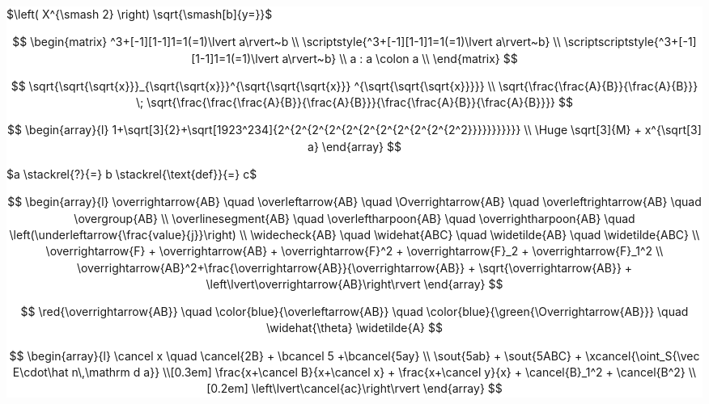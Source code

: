 $\left( X^{\smash 2} \right) \sqrt{\smash[b]{y=}}$

$$
    \begin{matrix}
        ^3+[-1][1-1]1=1(=1)\lvert a\rvert~b \\
        \scriptstyle{^3+[-1][1-1]1=1(=1)\lvert a\rvert~b} \\
        \scriptscriptstyle{^3+[-1][1-1]1=1(=1)\lvert a\rvert~b} \\
        a : a \colon a \\
    \end{matrix}
$$

$$
    \sqrt{\sqrt{\sqrt{x}}}_{\sqrt{\sqrt{x}}}^{\sqrt{\sqrt{\sqrt{x}}}
    ^{\sqrt{\sqrt{\sqrt{x}}}}} \\
    \sqrt{\frac{\frac{A}{B}}{\frac{A}{B}}} \;
    \sqrt{\frac{\frac{\frac{A}{B}}{\frac{A}{B}}}{\frac{\frac{A}{B}}{\frac{A}{B}}}}
$$

$$
    \begin{array}{l}
        1+\sqrt[3]{2}+\sqrt[1923^234]{2^{2^{2^{2^{2^{2^{2^{2^{2^{2^{2^2}}}}}}}}}}} \\
        \Huge \sqrt[3]{M} + x^{\sqrt[3] a}
    \end{array}
$$


$a \stackrel{?}{=} b \stackrel{\text{def}}{=} c$

$$
    \begin{array}{l}
        \overrightarrow{AB} \quad \overleftarrow{AB} \quad \Overrightarrow{AB} \quad \overleftrightarrow{AB} \quad \overgroup{AB} \\
        \overlinesegment{AB} \quad \overleftharpoon{AB} \quad \overrightharpoon{AB} \quad \left(\underleftarrow{\frac{value}{j}}\right)  \\
        \widecheck{AB} \quad \widehat{ABC} \quad \widetilde{AB} \quad \widetilde{ABC} \\
        \overrightarrow{F} + \overrightarrow{AB} + \overrightarrow{F}^2 + \overrightarrow{F}_2 + \overrightarrow{F}_1^2 \\
        \overrightarrow{AB}^2+\frac{\overrightarrow{AB}}{\overrightarrow{AB}} + \sqrt{\overrightarrow{AB}} + \left\lvert\overrightarrow{AB}\right\rvert
    \end{array}
$$

$$
    \red{\overrightarrow{AB}} \quad \color{blue}{\overleftarrow{AB}} \quad \color{blue}{\green{\Overrightarrow{AB}}} \quad \widehat{\theta} \widetilde{A}
$$

$$
    \begin{array}{l}
        \cancel x \quad \cancel{2B} + \bcancel 5 +\bcancel{5ay} \\
        \sout{5ab} + \sout{5ABC} + \xcancel{\oint_S{\vec E\cdot\hat n\,\mathrm d a}} \\[0.3em]
        \frac{x+\cancel B}{x+\cancel x} + \frac{x+\cancel y}{x} + \cancel{B}_1^2 + \cancel{B^2} \\[0.2em]
        \left\lvert\cancel{ac}\right\rvert
    \end{array}
$$
